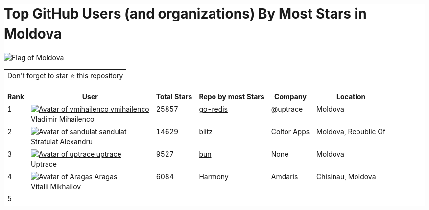 # Top GitHub Users (and organizations) By Most Stars in Moldova

![Flag of Moldova](https://upload.wikimedia.org/wikipedia/commons/2/27/Flag_of_Moldova.svg)

<table>
	<tr>
		<td>
			Don't forget to star ⭐ this repository
		</td>
	</tr>
</table>

<table>
	<tr>
		<th>Rank</th>
		<th>User</th>
		<th>Total Stars</th>
		<th>Repo by most Stars</th>
		<th>Company</th>
		<th>Location</th>
	</tr>
	<tr>
		<td>1</td>
		<td><a href="https://github.com/vmihailenco"><img src="https://avatars.githubusercontent.com/u/290976?s=72&u=82c40b7d1c461933290bf7441acfa5d7bf09456f&v=4" width="24" alt="Avatar of vmihailenco"> vmihailenco</a><br/>
Vladimir Mihailenco</td>
		<td>25857</td>
		<td><a href="https://github.com/redis/go-redis">go-redis</a></td>
		<td>@uptrace </td>
		<td>Moldova</td>
	</tr>
	<tr>
		<td>2</td>
		<td><a href="https://github.com/sandulat"><img src="https://avatars.githubusercontent.com/u/7345874?s=72&u=43678f30fa67dd8bde56c0cad9f99bb23d09a626&v=4" width="24" alt="Avatar of sandulat"> sandulat</a><br/>
Stratulat Alexandru</td>
		<td>14629</td>
		<td><a href="https://github.com/blitz-js/blitz">blitz</a></td>
		<td>Coltor Apps</td>
		<td>Moldova, Republic Of</td>
	</tr>
	<tr>
		<td>3</td>
		<td><a href="https://github.com/uptrace"><img src="https://avatars.githubusercontent.com/u/64948717?s=72&v=4" width="24" alt="Avatar of uptrace"> uptrace</a><br/>
Uptrace</td>
		<td>9527</td>
		<td><a href="https://github.com/uptrace/bun">bun</a></td>
		<td>None</td>
		<td>Moldova</td>
	</tr>
	<tr>
		<td>4</td>
		<td><a href="https://github.com/Aragas"><img src="https://avatars.githubusercontent.com/u/5411011?s=72&v=4" width="24" alt="Avatar of Aragas"> Aragas</a><br/>
Vitalii Mikhailov</td>
		<td>6084</td>
		<td><a href="https://github.com/pardeike/Harmony">Harmony</a></td>
		<td>Amdaris</td>
		<td>Chisinau, Moldova</td>
	</tr>
	<tr>
		<td>5</td>